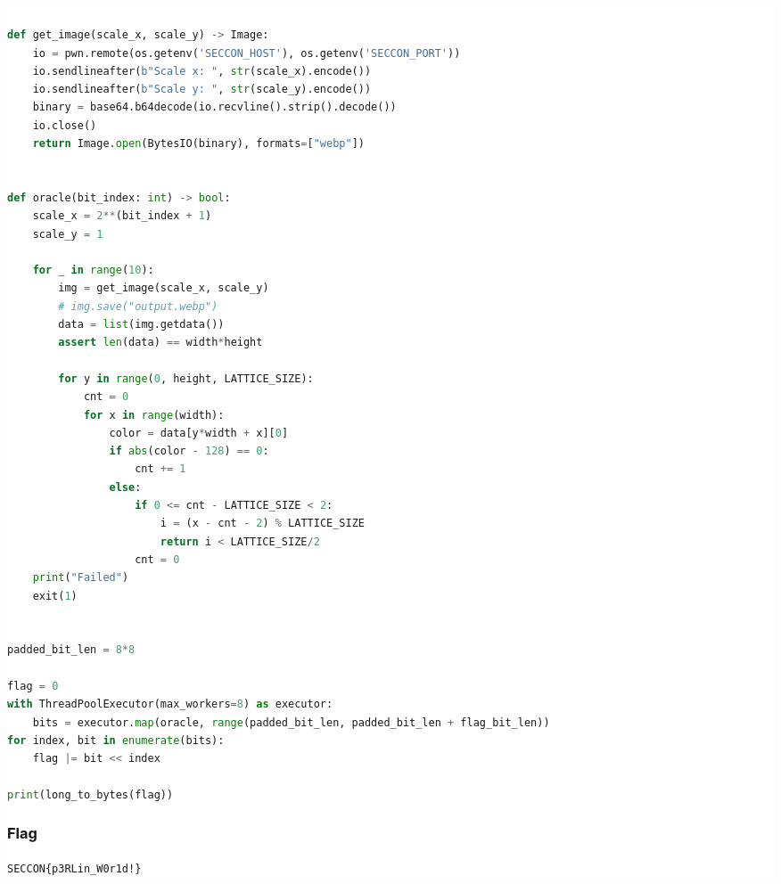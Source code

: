 ```python

def get_image(scale_x, scale_y) -> Image:
    io = pwn.remote(os.getenv('SECCON_HOST'), os.getenv('SECCON_PORT'))
    io.sendlineafter(b"Scale x: ", str(scale_x).encode())
    io.sendlineafter(b"Scale y: ", str(scale_y).encode())
    binary = base64.b64decode(io.recvline().strip().decode())
    io.close()
    return Image.open(BytesIO(binary), formats=["webp"])


def oracle(bit_index: int) -> bool:
    scale_x = 2**(bit_index + 1)
    scale_y = 1

    for _ in range(10):
        img = get_image(scale_x, scale_y)
        # img.save("output.webp")
        data = list(img.getdata())
        assert len(data) == width*height

        for y in range(0, height, LATTICE_SIZE):
            cnt = 0
            for x in range(width):
                color = data[y*width + x][0]
                if abs(color - 128) == 0:
                    cnt += 1
                else:
                    if 0 <= cnt - LATTICE_SIZE < 2:
                        i = (x - cnt - 2) % LATTICE_SIZE
                        return i < LATTICE_SIZE/2
                    cnt = 0
    print("Failed")
    exit(1)


padded_bit_len = 8*8

flag = 0
with ThreadPoolExecutor(max_workers=8) as executor:
    bits = executor.map(oracle, range(padded_bit_len, padded_bit_len + flag_bit_len))
for index, bit in enumerate(bits):
    flag |= bit << index

print(long_to_bytes(flag))
```

### Flag

```
SECCON{p3RLin_W0r1d!}
```


[^top-1]: Because of my lack of consideration, many players solved this challenge by unintended solutions :cry:
[^spanote-1]: In fact, you can skip this step because bfcache is disabled by [default options](https://github.com/puppeteer/puppeteer/blob/v19.2.0/packages/puppeteer-core/src/node/ChromeLauncher.ts#L175) of puppeteer.